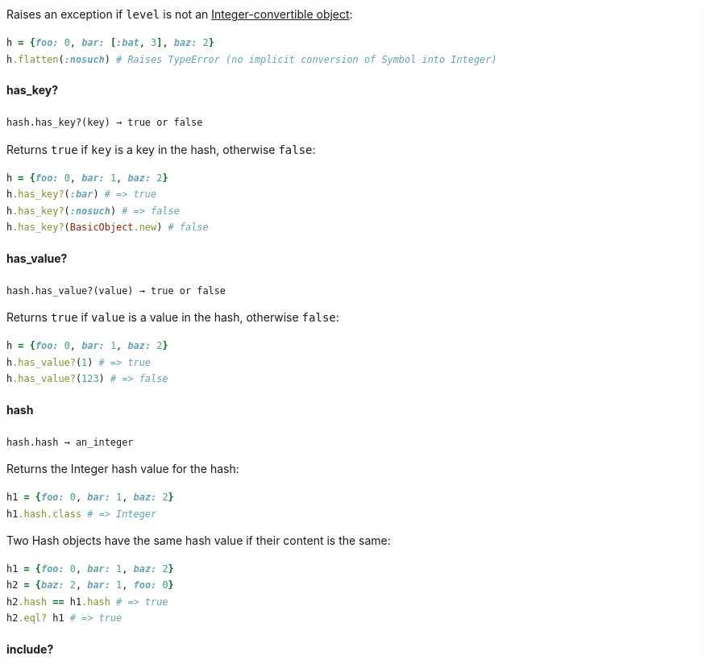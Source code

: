 Raises an exception if <tt>level</tt> is not
an [Integer-convertible object](../../../doc/convertibles.md#integer-convertible-objects):

```ruby
h = {foo: 0, bar: [:bat, 3], baz: 2}
h.flatten(:nosuch) # Raises TypeError (no implicit conversion of Symbol into Integer)
```

#### has_key?

```
hash.has_key?(key) → true or false
```

Returns <tt>true</tt> if <tt>key</tt> is a key in the hash, otherwise <tt>false</tt>:

```ruby
h = {foo: 0, bar: 1, baz: 2}
h.has_key?(:bar) # => true
h.has_key?(:nosuch) # => false
h.has_key?(BasicObject.new) # false 
```

#### has_value?

```
hash.has_value?(value) → true or false
```

Returns <tt>true</tt> if <tt>value</tt> is a value in the hash, otherwise <tt>false</tt>:

```ruby
h = {foo: 0, bar: 1, baz: 2}
h.has_value?(1) # => true
h.has_value?(123) # => false
```

#### hash

```
hash.hash → an_integer
```

Returns the Integer hash value for the hash:

```ruby
h1 = {foo: 0, bar: 1, baz: 2}
h1.hash.class # => Integer
```

Two Hash objects have the same hash value if their content is the same:

```ruby
h1 = {foo: 0, bar: 1, baz: 2}
h2 = {baz: 2, bar: 1, foo: 0}
h2.hash == h1.hash # => true
h2.eql? h1 # => true
```

#### include?
